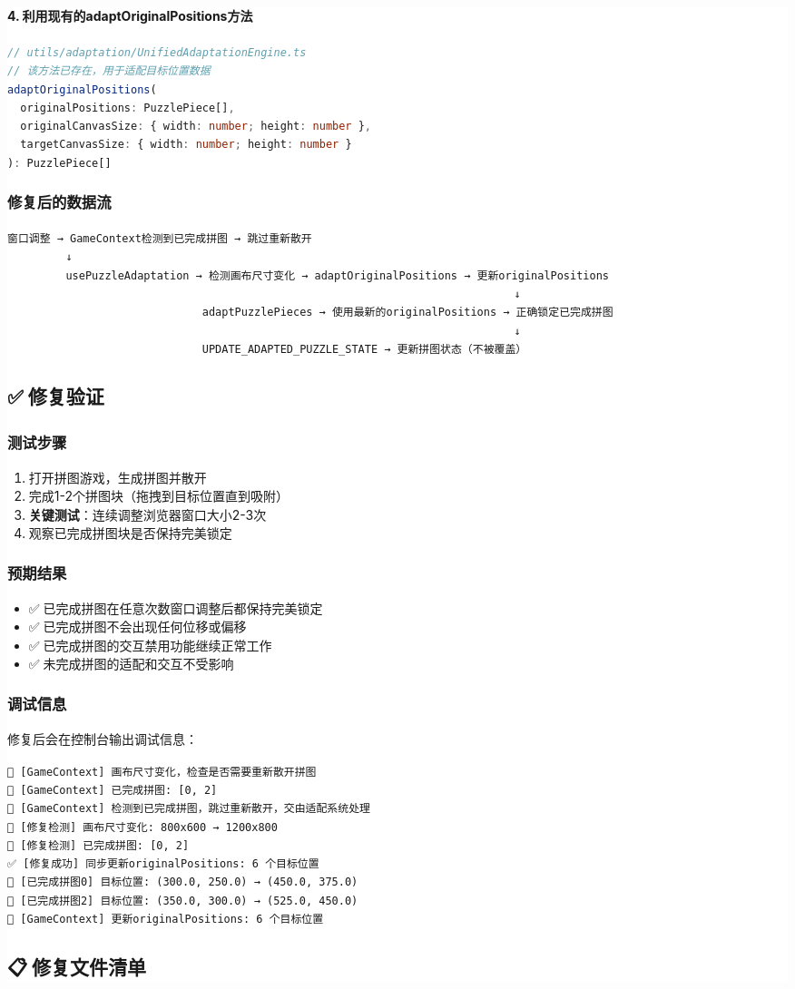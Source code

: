#### 4. 利用现有的adaptOriginalPositions方法
```typescript
// utils/adaptation/UnifiedAdaptationEngine.ts
// 该方法已存在，用于适配目标位置数据
adaptOriginalPositions(
  originalPositions: PuzzlePiece[],
  originalCanvasSize: { width: number; height: number },
  targetCanvasSize: { width: number; height: number }
): PuzzlePiece[]
```

### 修复后的数据流
```
窗口调整 → GameContext检测到已完成拼图 → 跳过重新散开
         ↓
         usePuzzleAdaptation → 检测画布尺寸变化 → adaptOriginalPositions → 更新originalPositions
                                                                              ↓
                              adaptPuzzlePieces → 使用最新的originalPositions → 正确锁定已完成拼图
                                                                              ↓
                              UPDATE_ADAPTED_PUZZLE_STATE → 更新拼图状态（不被覆盖）
```

## ✅ 修复验证

### 测试步骤
1. 打开拼图游戏，生成拼图并散开
2. 完成1-2个拼图块（拖拽到目标位置直到吸附）
3. **关键测试**：连续调整浏览器窗口大小2-3次
4. 观察已完成拼图块是否保持完美锁定

### 预期结果
- ✅ 已完成拼图在任意次数窗口调整后都保持完美锁定
- ✅ 已完成拼图不会出现任何位移或偏移
- ✅ 已完成拼图的交互禁用功能继续正常工作
- ✅ 未完成拼图的适配和交互不受影响

### 调试信息
修复后会在控制台输出调试信息：
```
🔧 [GameContext] 画布尺寸变化，检查是否需要重新散开拼图
🔧 [GameContext] 已完成拼图: [0, 2]
🔧 [GameContext] 检测到已完成拼图，跳过重新散开，交由适配系统处理
🔧 [修复检测] 画布尺寸变化: 800x600 → 1200x800
🔧 [修复检测] 已完成拼图: [0, 2]
✅ [修复成功] 同步更新originalPositions: 6 个目标位置
🎯 [已完成拼图0] 目标位置: (300.0, 250.0) → (450.0, 375.0)
🎯 [已完成拼图2] 目标位置: (350.0, 300.0) → (525.0, 450.0)
🔧 [GameContext] 更新originalPositions: 6 个目标位置
```

## 📋 修复文件清单
